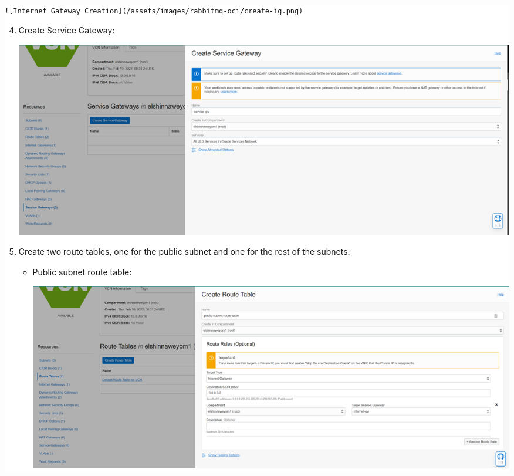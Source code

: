     ![Internet Gateway Creation](/assets/images/rabbitmq-oci/create-ig.png)

4. Create Service Gateway:

    ![Service Gateway Creation](/assets/images/rabbitmq-oci/service-gw.png)

5. Create two route tables, one for the public subnet and one for the rest of the subnets:

    - Public subnet route table:

        ![Route table for public subnet](/assets/images/rabbitmq-oci/public-route-table.png)
